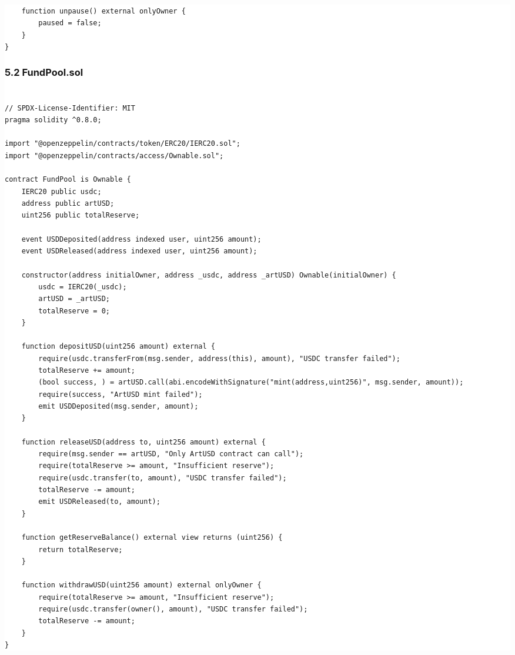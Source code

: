 ```solidity
    function unpause() external onlyOwner {
        paused = false;
    }
}
```

### 5.2 FundPool.sol   

```solidity

// SPDX-License-Identifier: MIT
pragma solidity ^0.8.0;

import "@openzeppelin/contracts/token/ERC20/IERC20.sol";
import "@openzeppelin/contracts/access/Ownable.sol";

contract FundPool is Ownable {
    IERC20 public usdc;
    address public artUSD;
    uint256 public totalReserve;

    event USDDeposited(address indexed user, uint256 amount);
    event USDReleased(address indexed user, uint256 amount);

    constructor(address initialOwner, address _usdc, address _artUSD) Ownable(initialOwner) {
        usdc = IERC20(_usdc);
        artUSD = _artUSD;
        totalReserve = 0;
    }

    function depositUSD(uint256 amount) external {
        require(usdc.transferFrom(msg.sender, address(this), amount), "USDC transfer failed");
        totalReserve += amount;
        (bool success, ) = artUSD.call(abi.encodeWithSignature("mint(address,uint256)", msg.sender, amount));
        require(success, "ArtUSD mint failed");
        emit USDDeposited(msg.sender, amount);
    }

    function releaseUSD(address to, uint256 amount) external {
        require(msg.sender == artUSD, "Only ArtUSD contract can call");
        require(totalReserve >= amount, "Insufficient reserve");
        require(usdc.transfer(to, amount), "USDC transfer failed");
        totalReserve -= amount;
        emit USDReleased(to, amount);
    }

    function getReserveBalance() external view returns (uint256) {
        return totalReserve;
    }

    function withdrawUSD(uint256 amount) external onlyOwner {
        require(totalReserve >= amount, "Insufficient reserve");
        require(usdc.transfer(owner(), amount), "USDC transfer failed");
        totalReserve -= amount;
    }
}
```
